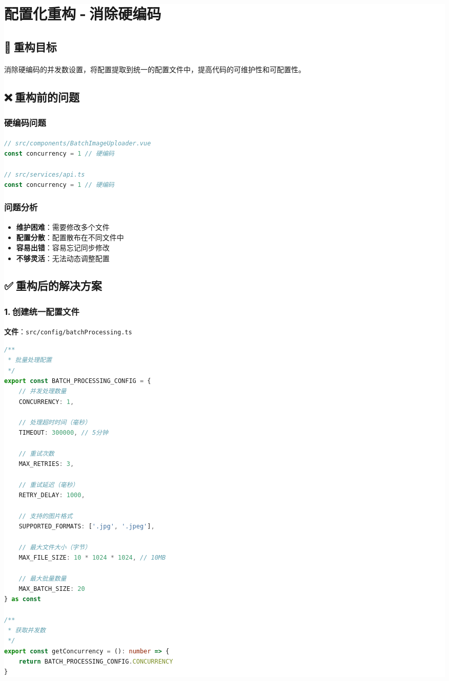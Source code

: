 # 配置化重构 - 消除硬编码

## 🎯 重构目标
消除硬编码的并发数设置，将配置提取到统一的配置文件中，提高代码的可维护性和可配置性。

## ❌ 重构前的问题

### 硬编码问题
```javascript
// src/components/BatchImageUploader.vue
const concurrency = 1 // 硬编码

// src/services/api.ts  
const concurrency = 1 // 硬编码
```

### 问题分析
- **维护困难**：需要修改多个文件
- **配置分散**：配置散布在不同文件中
- **容易出错**：容易忘记同步修改
- **不够灵活**：无法动态调整配置

## ✅ 重构后的解决方案

### 1. 创建统一配置文件
**文件**：`src/config/batchProcessing.ts`

```typescript
/**
 * 批量处理配置
 */
export const BATCH_PROCESSING_CONFIG = {
    // 并发处理数量
    CONCURRENCY: 1,
    
    // 处理超时时间（毫秒）
    TIMEOUT: 300000, // 5分钟
    
    // 重试次数
    MAX_RETRIES: 3,
    
    // 重试延迟（毫秒）
    RETRY_DELAY: 1000,
    
    // 支持的图片格式
    SUPPORTED_FORMATS: ['.jpg', '.jpeg'],
    
    // 最大文件大小（字节）
    MAX_FILE_SIZE: 10 * 1024 * 1024, // 10MB
    
    // 最大批量数量
    MAX_BATCH_SIZE: 20
} as const

/**
 * 获取并发数
 */
export const getConcurrency = (): number => {
    return BATCH_PROCESSING_CONFIG.CONCURRENCY
}
```